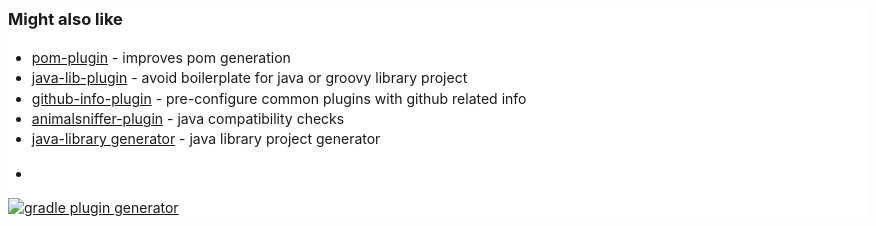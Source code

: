 ### Might also like

* [pom-plugin](https://github.com/xvik/gradle-pom-plugin) - improves pom generation
* [java-lib-plugin](https://github.com/xvik/gradle-java-lib-plugin) - avoid boilerplate for java or groovy library project
* [github-info-plugin](https://github.com/xvik/gradle-github-info-plugin) - pre-configure common plugins with github related info
* [animalsniffer-plugin](https://github.com/xvik/gradle-animalsniffer-plugin) - java compatibility checks
* [java-library generator](https://github.com/xvik/generator-lib-java) - java library project generator

-
[![gradle plugin generator](http://img.shields.io/badge/Powered%20by-%20Gradle%20plugin%20generator-green.svg?style=flat-square)](https://github.com/xvik/generator-gradle-plugin)
